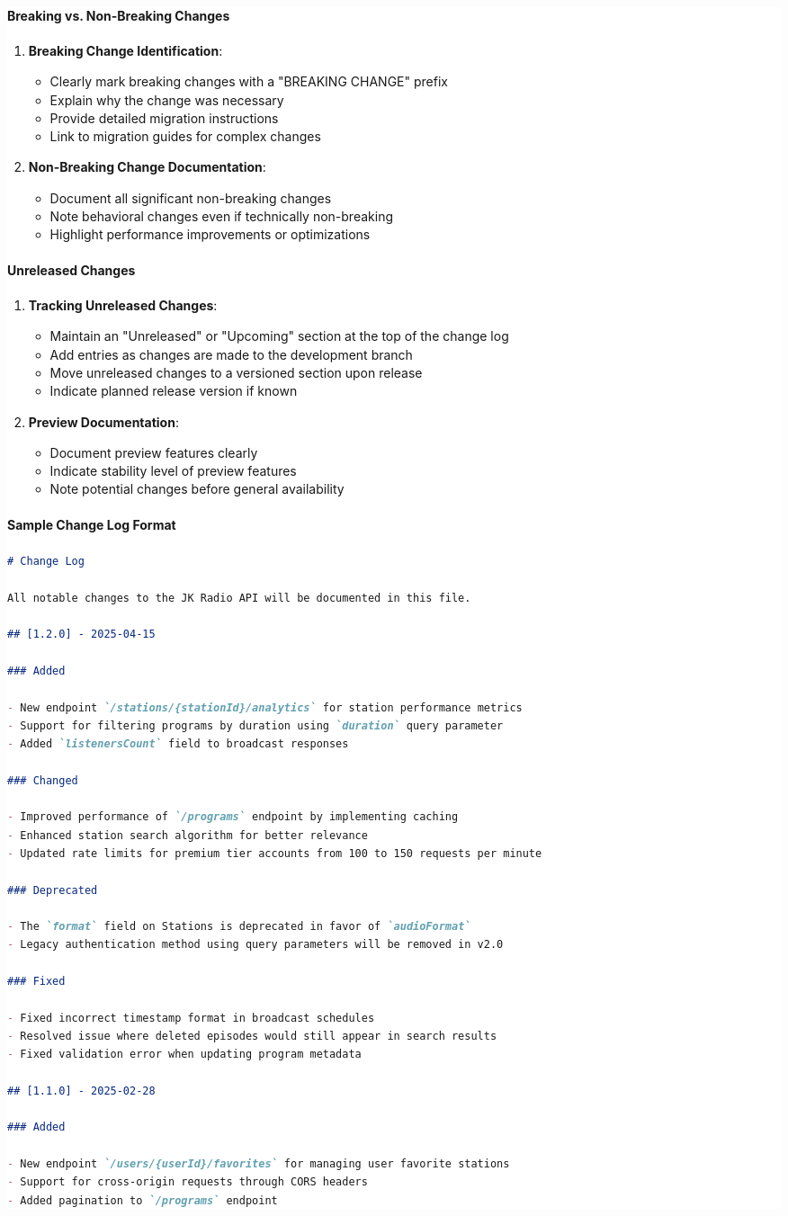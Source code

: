 #### Breaking vs. Non-Breaking Changes

1. **Breaking Change Identification**:

   - Clearly mark breaking changes with a "BREAKING CHANGE" prefix
   - Explain why the change was necessary
   - Provide detailed migration instructions
   - Link to migration guides for complex changes

2. **Non-Breaking Change Documentation**:
   - Document all significant non-breaking changes
   - Note behavioral changes even if technically non-breaking
   - Highlight performance improvements or optimizations

#### Unreleased Changes

1. **Tracking Unreleased Changes**:

   - Maintain an "Unreleased" or "Upcoming" section at the top of the change log
   - Add entries as changes are made to the development branch
   - Move unreleased changes to a versioned section upon release
   - Indicate planned release version if known

2. **Preview Documentation**:
   - Document preview features clearly
   - Indicate stability level of preview features
   - Note potential changes before general availability

#### Sample Change Log Format

```markdown
# Change Log

All notable changes to the JK Radio API will be documented in this file.

## [1.2.0] - 2025-04-15

### Added

- New endpoint `/stations/{stationId}/analytics` for station performance metrics
- Support for filtering programs by duration using `duration` query parameter
- Added `listenersCount` field to broadcast responses

### Changed

- Improved performance of `/programs` endpoint by implementing caching
- Enhanced station search algorithm for better relevance
- Updated rate limits for premium tier accounts from 100 to 150 requests per minute

### Deprecated

- The `format` field on Stations is deprecated in favor of `audioFormat`
- Legacy authentication method using query parameters will be removed in v2.0

### Fixed

- Fixed incorrect timestamp format in broadcast schedules
- Resolved issue where deleted episodes would still appear in search results
- Fixed validation error when updating program metadata

## [1.1.0] - 2025-02-28

### Added

- New endpoint `/users/{userId}/favorites` for managing user favorite stations
- Support for cross-origin requests through CORS headers
- Added pagination to `/programs` endpoint
```